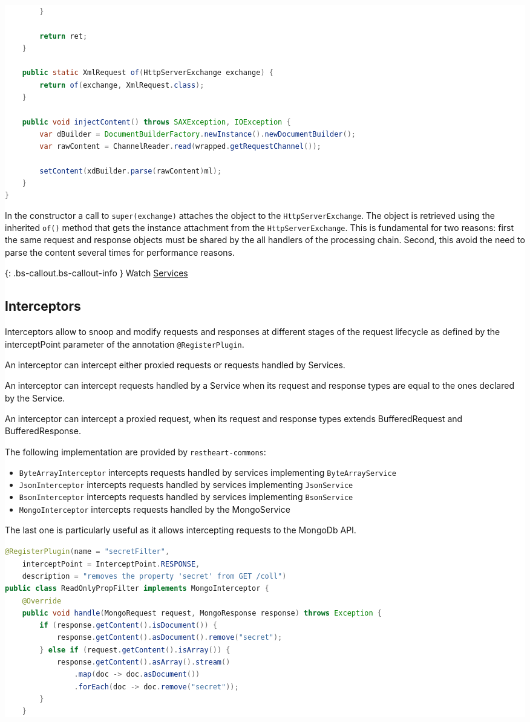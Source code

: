 ```java
        }

        return ret;
    }

    public static XmlRequest of(HttpServerExchange exchange) {
        return of(exchange, XmlRequest.class);
    }

    public void injectContent() throws SAXException, IOException {
        var dBuilder = DocumentBuilderFactory.newInstance().newDocumentBuilder();
        var rawContent = ChannelReader.read(wrapped.getRequestChannel());

        setContent(xdBuilder.parse(rawContent)ml);
    }
}
```

In the constructor a call to `super(exchange)` attaches the object to the `HttpServerExchange`. The object is retrieved using the inherited `of()` method that gets the instance attachment from the `HttpServerExchange`. This is fundamental for two reasons: first the same request and response objects must be shared by the all handlers of the processing chain. Second, this avoid the need to parse the content several times for performance reasons.

{: .bs-callout.bs-callout-info }
Watch [Services](https://www.youtube.com/watch?v=GReteuiMUio&t=680s)

## Interceptors

 Interceptors allow to snoop and modify requests and responses at different
 stages of the request lifecycle as defined by the interceptPoint parameter of
 the annotation `@RegisterPlugin`.

 An interceptor can intercept either proxied requests or requests handled by
 Services.

 An interceptor can intercept requests handled by a Service when its request
 and response types are equal to the ones declared by the Service.

 An interceptor can intercept a proxied request, when its request and response
 types extends BufferedRequest and BufferedResponse.

The following implementation are provided by `restheart-commons`:

- `ByteArrayInterceptor` intercepts requests handled by services implementing `ByteArrayService`
- `JsonInterceptor` intercepts requests handled by services implementing `JsonService`
- `BsonInterceptor` intercepts requests handled by services implementing `BsonService`
- `MongoInterceptor` intercepts requests handled by the MongoService

The last one is particularly useful as it allows intercepting requests to the MongoDb API.

```java
@RegisterPlugin(name = "secretFilter",
    interceptPoint = InterceptPoint.RESPONSE,
    description = "removes the property 'secret' from GET /coll")
public class ReadOnlyPropFilter implements MongoInterceptor {
    @Override
    public void handle(MongoRequest request, MongoResponse response) throws Exception {
        if (response.getContent().isDocument()) {
            response.getContent().asDocument().remove("secret");
        } else if (request.getContent().isArray()) {
            response.getContent().asArray().stream()
                .map(doc -> doc.asDocument())
                .forEach(doc -> doc.remove("secret"));
        }
    }

```